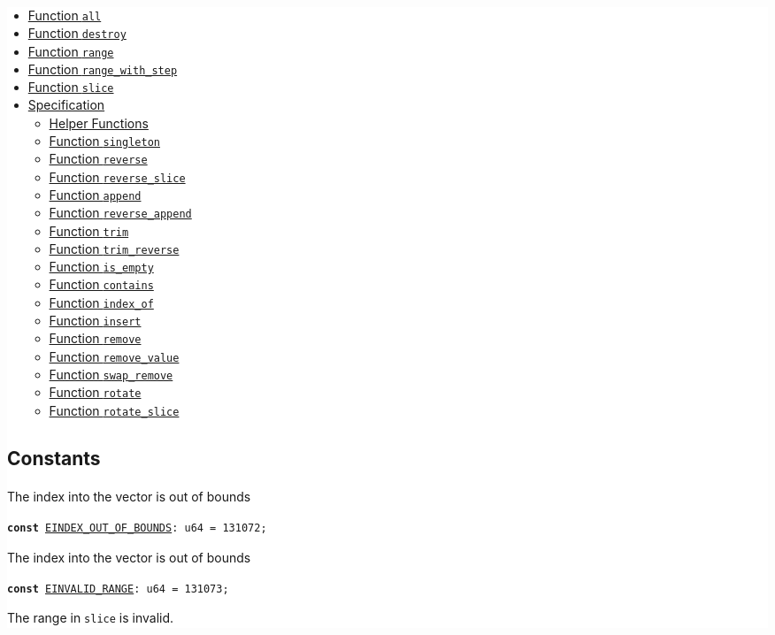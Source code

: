 -  [Function `all`](#0x1_vector_all)
-  [Function `destroy`](#0x1_vector_destroy)
-  [Function `range`](#0x1_vector_range)
-  [Function `range_with_step`](#0x1_vector_range_with_step)
-  [Function `slice`](#0x1_vector_slice)
-  [Specification](#@Specification_1)
    -  [Helper Functions](#@Helper_Functions_2)
    -  [Function `singleton`](#@Specification_1_singleton)
    -  [Function `reverse`](#@Specification_1_reverse)
    -  [Function `reverse_slice`](#@Specification_1_reverse_slice)
    -  [Function `append`](#@Specification_1_append)
    -  [Function `reverse_append`](#@Specification_1_reverse_append)
    -  [Function `trim`](#@Specification_1_trim)
    -  [Function `trim_reverse`](#@Specification_1_trim_reverse)
    -  [Function `is_empty`](#@Specification_1_is_empty)
    -  [Function `contains`](#@Specification_1_contains)
    -  [Function `index_of`](#@Specification_1_index_of)
    -  [Function `insert`](#@Specification_1_insert)
    -  [Function `remove`](#@Specification_1_remove)
    -  [Function `remove_value`](#@Specification_1_remove_value)
    -  [Function `swap_remove`](#@Specification_1_swap_remove)
    -  [Function `rotate`](#@Specification_1_rotate)
    -  [Function `rotate_slice`](#@Specification_1_rotate_slice)


<pre><code></code></pre>



<a id="@Constants_0"></a>

## Constants


<a id="0x1_vector_EINDEX_OUT_OF_BOUNDS"></a>

The index into the vector is out of bounds


<pre><code><b>const</b> <a href="vector.md#0x1_vector_EINDEX_OUT_OF_BOUNDS">EINDEX_OUT_OF_BOUNDS</a>: u64 = 131072;
</code></pre>



<a id="0x1_vector_EINVALID_RANGE"></a>

The index into the vector is out of bounds


<pre><code><b>const</b> <a href="vector.md#0x1_vector_EINVALID_RANGE">EINVALID_RANGE</a>: u64 = 131073;
</code></pre>



<a id="0x1_vector_EINVALID_SLICE_RANGE"></a>

The range in <code>slice</code> is invalid.
